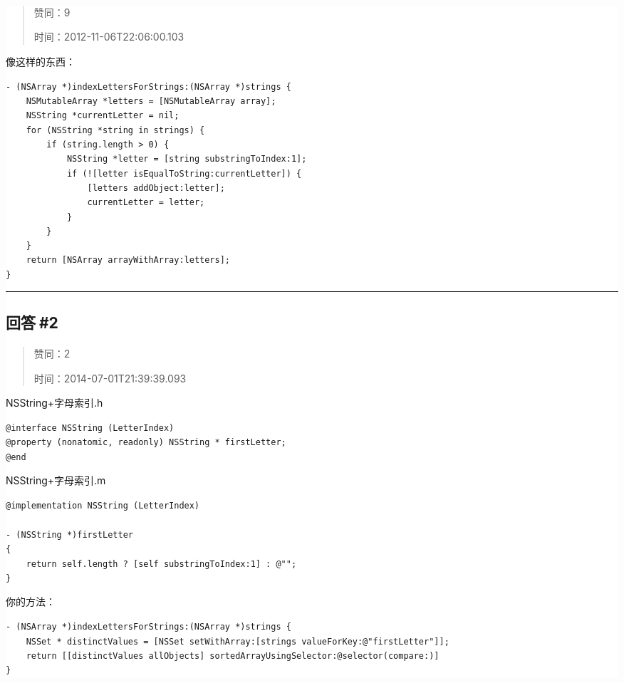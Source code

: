 > 赞同：9
> 
> 时间：2012-11-06T22:06:00.103

像这样的东西：

```
- (NSArray *)indexLettersForStrings:(NSArray *)strings {
    NSMutableArray *letters = [NSMutableArray array];
    NSString *currentLetter = nil;
    for (NSString *string in strings) {
        if (string.length > 0) {
            NSString *letter = [string substringToIndex:1];
            if (![letter isEqualToString:currentLetter]) {
                [letters addObject:letter];
                currentLetter = letter;
            }
        }
    }
    return [NSArray arrayWithArray:letters];
} 
```

* * *

## 回答 #2

> 赞同：2
> 
> 时间：2014-07-01T21:39:39.093

NSString+字母索引.h

```
@interface NSString (LetterIndex)
@property (nonatomic, readonly) NSString * firstLetter;
@end 
```

NSString+字母索引.m

```
@implementation NSString (LetterIndex)

- (NSString *)firstLetter
{
    return self.length ? [self substringToIndex:1] : @"";
} 
```

你的方法：

```
- (NSArray *)indexLettersForStrings:(NSArray *)strings {
    NSSet * distinctValues = [NSSet setWithArray:[strings valueForKey:@"firstLetter"]];
    return [[distinctValues allObjects] sortedArrayUsingSelector:@selector(compare:)]
} 
```
